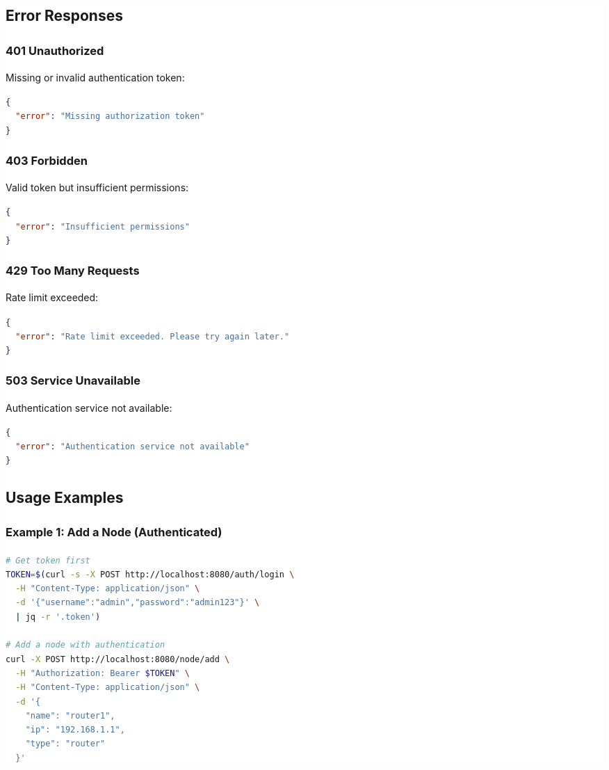 ## Error Responses

### 401 Unauthorized
Missing or invalid authentication token:
```json
{
  "error": "Missing authorization token"
}
```

### 403 Forbidden
Valid token but insufficient permissions:
```json
{
  "error": "Insufficient permissions"
}
```

### 429 Too Many Requests
Rate limit exceeded:
```json
{
  "error": "Rate limit exceeded. Please try again later."
}
```

### 503 Service Unavailable
Authentication service not available:
```json
{
  "error": "Authentication service not available"
}
```

## Usage Examples

### Example 1: Add a Node (Authenticated)

```bash
# Get token first
TOKEN=$(curl -s -X POST http://localhost:8080/auth/login \
  -H "Content-Type: application/json" \
  -d '{"username":"admin","password":"admin123"}' \
  | jq -r '.token')

# Add a node with authentication
curl -X POST http://localhost:8080/node/add \
  -H "Authorization: Bearer $TOKEN" \
  -H "Content-Type: application/json" \
  -d '{
    "name": "router1",
    "ip": "192.168.1.1",
    "type": "router"
  }'
```
